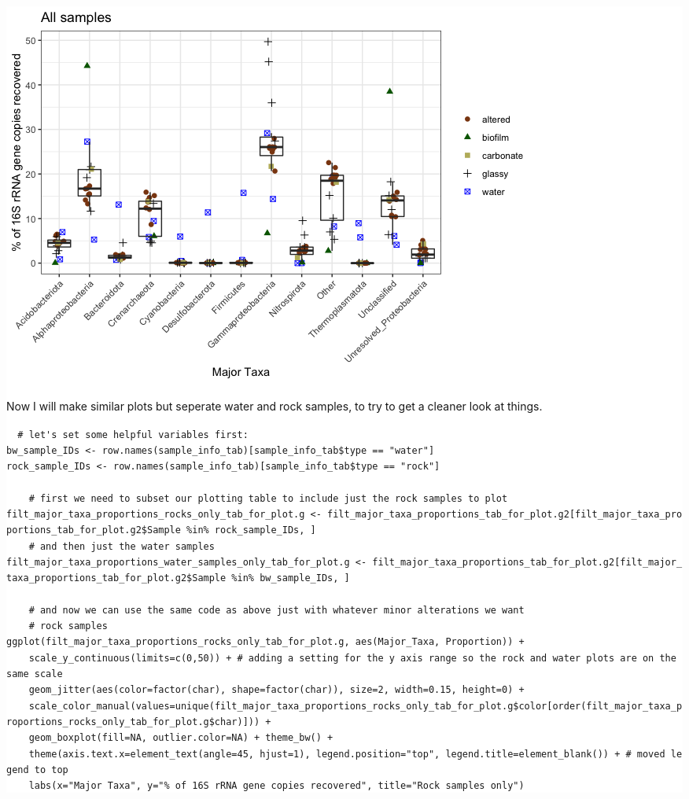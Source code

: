 ![](Amplicon_md_files/figure-markdown_strict/unnamed-chunk-22-1.png)

Now I will make similar plots but seperate water and rock samples, to
try to get a cleaner look at things.

      # let's set some helpful variables first:
    bw_sample_IDs <- row.names(sample_info_tab)[sample_info_tab$type == "water"]
    rock_sample_IDs <- row.names(sample_info_tab)[sample_info_tab$type == "rock"]

        # first we need to subset our plotting table to include just the rock samples to plot
    filt_major_taxa_proportions_rocks_only_tab_for_plot.g <- filt_major_taxa_proportions_tab_for_plot.g2[filt_major_taxa_proportions_tab_for_plot.g2$Sample %in% rock_sample_IDs, ]
        # and then just the water samples
    filt_major_taxa_proportions_water_samples_only_tab_for_plot.g <- filt_major_taxa_proportions_tab_for_plot.g2[filt_major_taxa_proportions_tab_for_plot.g2$Sample %in% bw_sample_IDs, ]

        # and now we can use the same code as above just with whatever minor alterations we want
        # rock samples
    ggplot(filt_major_taxa_proportions_rocks_only_tab_for_plot.g, aes(Major_Taxa, Proportion)) +
        scale_y_continuous(limits=c(0,50)) + # adding a setting for the y axis range so the rock and water plots are on the same scale
        geom_jitter(aes(color=factor(char), shape=factor(char)), size=2, width=0.15, height=0) +
        scale_color_manual(values=unique(filt_major_taxa_proportions_rocks_only_tab_for_plot.g$color[order(filt_major_taxa_proportions_rocks_only_tab_for_plot.g$char)])) +
        geom_boxplot(fill=NA, outlier.color=NA) + theme_bw() +
        theme(axis.text.x=element_text(angle=45, hjust=1), legend.position="top", legend.title=element_blank()) + # moved legend to top 
        labs(x="Major Taxa", y="% of 16S rRNA gene copies recovered", title="Rock samples only")
